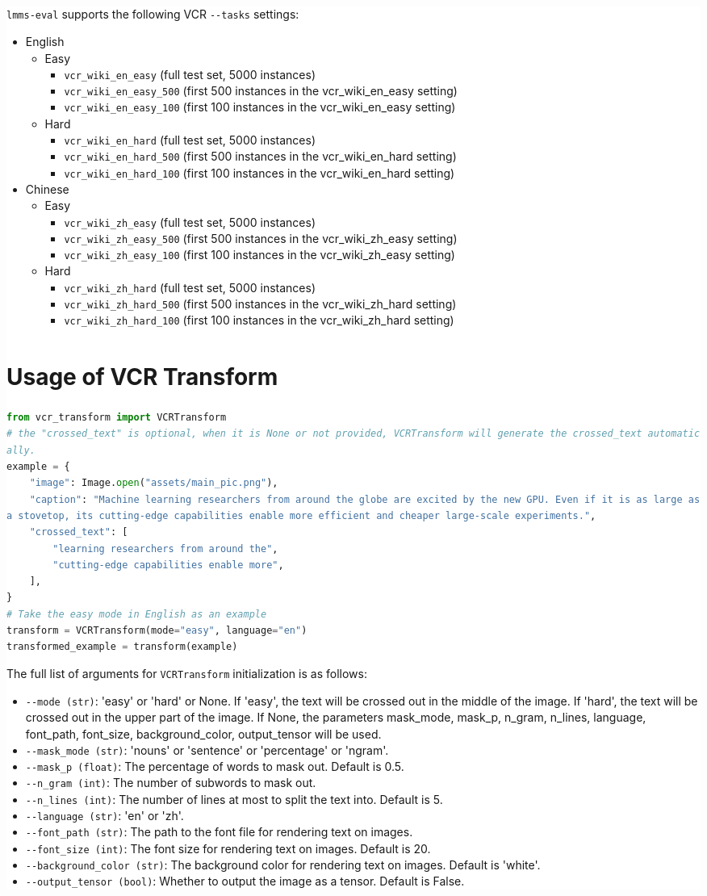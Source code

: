 `lmms-eval` supports the following VCR `--tasks` settings:

* English
  * Easy
    * `vcr_wiki_en_easy` (full test set, 5000 instances)
    * `vcr_wiki_en_easy_500` (first 500 instances in the vcr_wiki_en_easy setting)
    * `vcr_wiki_en_easy_100` (first 100 instances in the vcr_wiki_en_easy setting)
  * Hard
    * `vcr_wiki_en_hard` (full test set, 5000 instances)
    * `vcr_wiki_en_hard_500` (first 500 instances in the vcr_wiki_en_hard setting)
    * `vcr_wiki_en_hard_100` (first 100 instances in the vcr_wiki_en_hard setting)
* Chinese
  * Easy
    * `vcr_wiki_zh_easy` (full test set, 5000 instances)
    * `vcr_wiki_zh_easy_500` (first 500 instances in the vcr_wiki_zh_easy setting)
    * `vcr_wiki_zh_easy_100` (first 100 instances in the vcr_wiki_zh_easy setting)
  * Hard
    * `vcr_wiki_zh_hard` (full test set, 5000 instances)
    * `vcr_wiki_zh_hard_500` (first 500 instances in the vcr_wiki_zh_hard setting)
    * `vcr_wiki_zh_hard_100` (first 100 instances in the vcr_wiki_zh_hard setting)

# Usage of VCR Transform
```python
from vcr_transform import VCRTransform
# the "crossed_text" is optional, when it is None or not provided, VCRTransform will generate the crossed_text automatically.
example = {
    "image": Image.open("assets/main_pic.png"),
    "caption": "Machine learning researchers from around the globe are excited by the new GPU. Even if it is as large as a stovetop, its cutting-edge capabilities enable more efficient and cheaper large-scale experiments.",
    "crossed_text": [
        "learning researchers from around the",
        "cutting-edge capabilities enable more",
    ],
}
# Take the easy mode in English as an example
transform = VCRTransform(mode="easy", language="en") 
transformed_example = transform(example)
```
The full list of arguments for `VCRTransform` initialization is as follows:
* `--mode (str)`: 'easy' or 'hard' or None. If 'easy', the text will be crossed out in the middle of the image. If 'hard', the text will be crossed out in the upper part of the image. If None, the parameters mask_mode, mask_p, n_gram, n_lines, language, font_path, font_size, background_color, output_tensor will be used.
* `--mask_mode (str)`: 'nouns' or 'sentence' or 'percentage' or 'ngram'.
* `--mask_p (float)`: The percentage of words to mask out. Default is 0.5.
* `--n_gram (int)`: The number of subwords to mask out.
* `--n_lines (int)`: The number of lines at most to split the text into. Default is 5.
* `--language (str)`: 'en' or 'zh'.
* `--font_path (str)`: The path to the font file for rendering text on images.
* `--font_size (int)`: The font size for rendering text on images. Default is 20.
* `--background_color (str)`: The background color for rendering text on images. Default is 'white'.
* `--output_tensor (bool)`: Whether to output the image as a tensor. Default is False.
